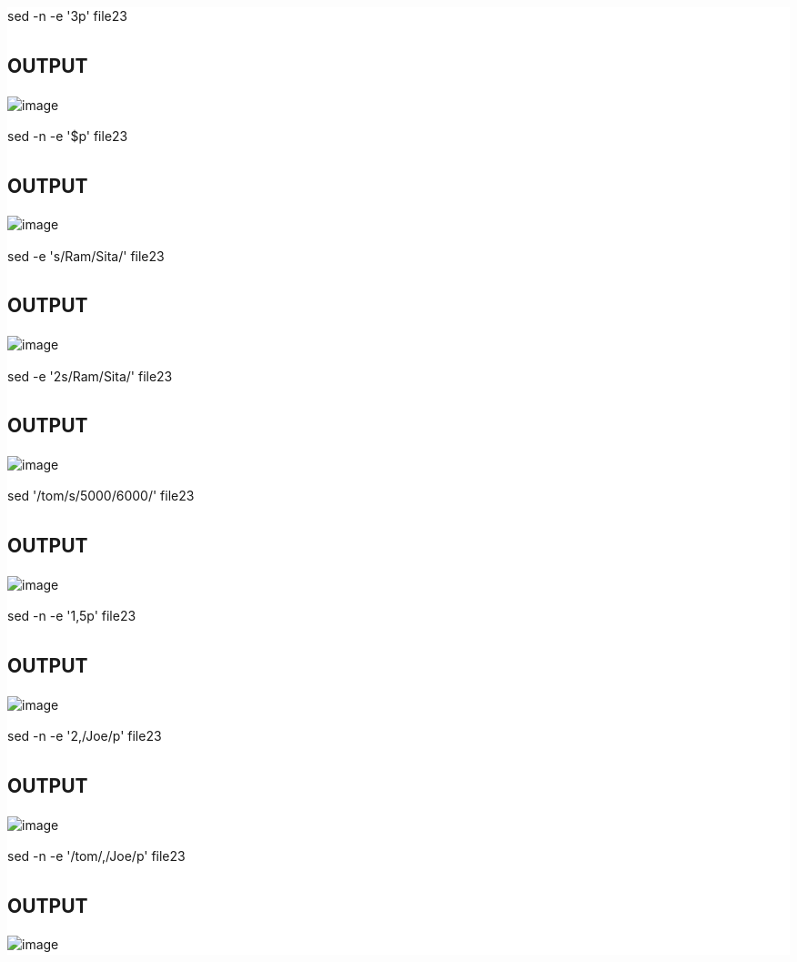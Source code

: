 
sed -n -e '3p' file23
## OUTPUT
![image](https://github.com/user-attachments/assets/d8a99bae-8ab2-41a3-9111-a17dda447ea6)



sed -n -e '$p' file23
## OUTPUT
![image](https://github.com/user-attachments/assets/8d178126-cbca-427f-83e8-427b1fead09f)



sed  -e 's/Ram/Sita/' file23
## OUTPUT
![image](https://github.com/user-attachments/assets/53d9974a-ead9-4dfb-9009-250337ac0b9d)



sed  -e '2s/Ram/Sita/' file23
## OUTPUT
![image](https://github.com/user-attachments/assets/98ef7471-371a-4c7d-9570-2fb59e4c3097)



sed  '/tom/s/5000/6000/' file23
## OUTPUT
![image](https://github.com/user-attachments/assets/c1d1255d-5e48-4e85-9377-8559cd440ec6)



sed -n -e '1,5p' file23
## OUTPUT
![image](https://github.com/user-attachments/assets/5e7a40be-8d24-4c44-b069-243be957ff42)



sed -n -e '2,/Joe/p' file23
## OUTPUT
![image](https://github.com/user-attachments/assets/93474121-ad4e-4fa8-8eae-ead0e1923ed5)




sed -n -e '/tom/,/Joe/p' file23
## OUTPUT
![image](https://github.com/user-attachments/assets/998225ab-980a-479a-8b36-0f71e37005bb)
